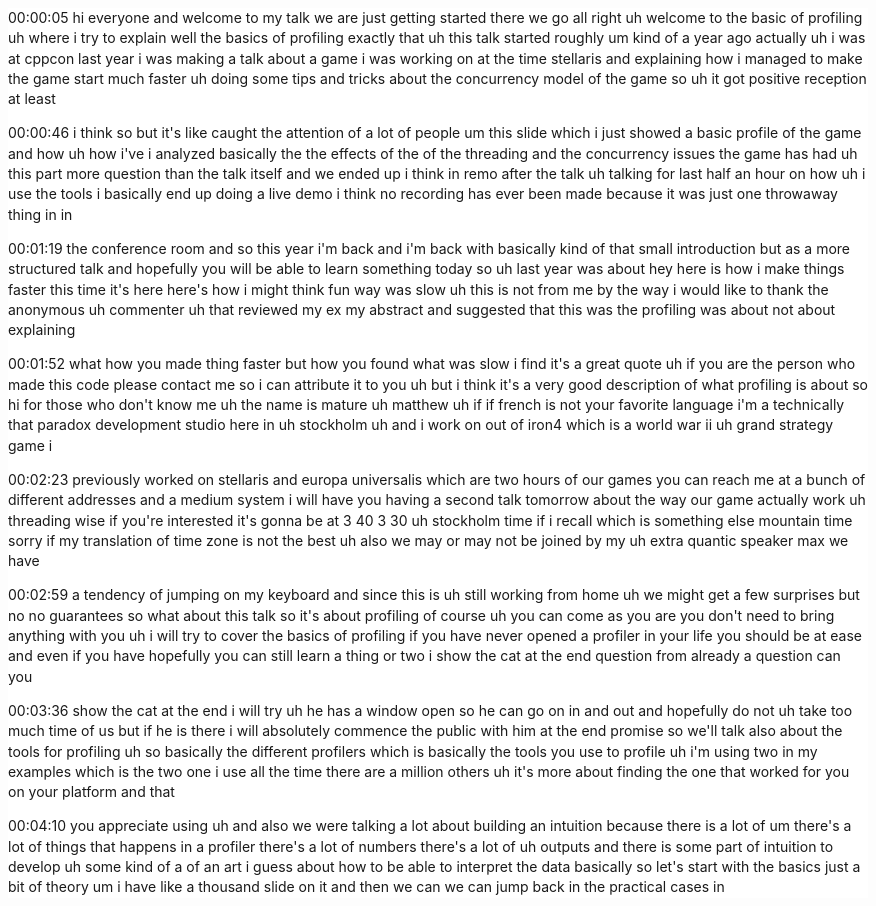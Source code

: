 00:00:05	hi everyone and welcome to my talk we are just getting started there we go all right uh welcome to the basic of profiling uh where i try to explain well the basics of profiling exactly that uh this talk started roughly um kind of a year ago actually uh i was at cppcon last year i was making a talk about a game i was working on at the time stellaris and explaining how i managed to make the game start much faster uh doing some tips and tricks about the concurrency model of the game so uh it got positive reception at least

00:00:46	i think so but it's like caught the attention of a lot of people um this slide which i just showed a basic profile of the game and how uh how i've i analyzed basically the the effects of the of the threading and the concurrency issues the game has had uh this part more question than the talk itself and we ended up i think in remo after the talk uh talking for last half an hour on how uh i use the tools i basically end up doing a live demo i think no recording has ever been made because it was just one throwaway thing in in

00:01:19	the conference room and so this year i'm back and i'm back with basically kind of that small introduction but as a more structured talk and hopefully you will be able to learn something today so uh last year was about hey here is how i make things faster this time it's here here's how i might think fun way was slow uh this is not from me by the way i would like to thank the anonymous uh commenter uh that reviewed my ex my abstract and suggested that this was the profiling was about not about explaining

00:01:52	what how you made thing faster but how you found what was slow i find it's a great quote uh if you are the person who made this code please contact me so i can attribute it to you uh but i think it's a very good description of what profiling is about so hi for those who don't know me uh the name is mature uh matthew uh if if french is not your favorite language i'm a technically that paradox development studio here in uh stockholm uh and i work on out of iron4 which is a world war ii uh grand strategy game i

00:02:23	previously worked on stellaris and europa universalis which are two hours of our games you can reach me at a bunch of different addresses and a medium system i will have you having a second talk tomorrow about the way our game actually work uh threading wise if you're interested it's gonna be at 3 40 3 30 uh stockholm time if i recall which is something else mountain time sorry if my translation of time zone is not the best uh also we may or may not be joined by my uh extra quantic speaker max we have

00:02:59	a tendency of jumping on my keyboard and since this is uh still working from home uh we might get a few surprises but no no guarantees so what about this talk so it's about profiling of course uh you can come as you are you don't need to bring anything with you uh i will try to cover the basics of profiling if you have never opened a profiler in your life you should be at ease and even if you have hopefully you can still learn a thing or two i show the cat at the end question from already a question can you

00:03:36	show the cat at the end i will try uh he has a window open so he can go on in and out and hopefully do not uh take too much time of us but if he is there i will absolutely commence the public with him at the end promise so we'll talk also about the tools for profiling uh so basically the different profilers which is basically the tools you use to profile uh i'm using two in my examples which is the two one i use all the time there are a million others uh it's more about finding the one that worked for you on your platform and that

00:04:10	you appreciate using uh and also we were talking a lot about building an intuition because there is a lot of um there's a lot of things that happens in a profiler there's a lot of numbers there's a lot of uh outputs and there is some part of intuition to develop uh some kind of a of an art i guess about how to be able to interpret the data basically so let's start with the basics just a bit of theory um i have like a thousand slide on it and then we can we can jump back in the practical cases in
